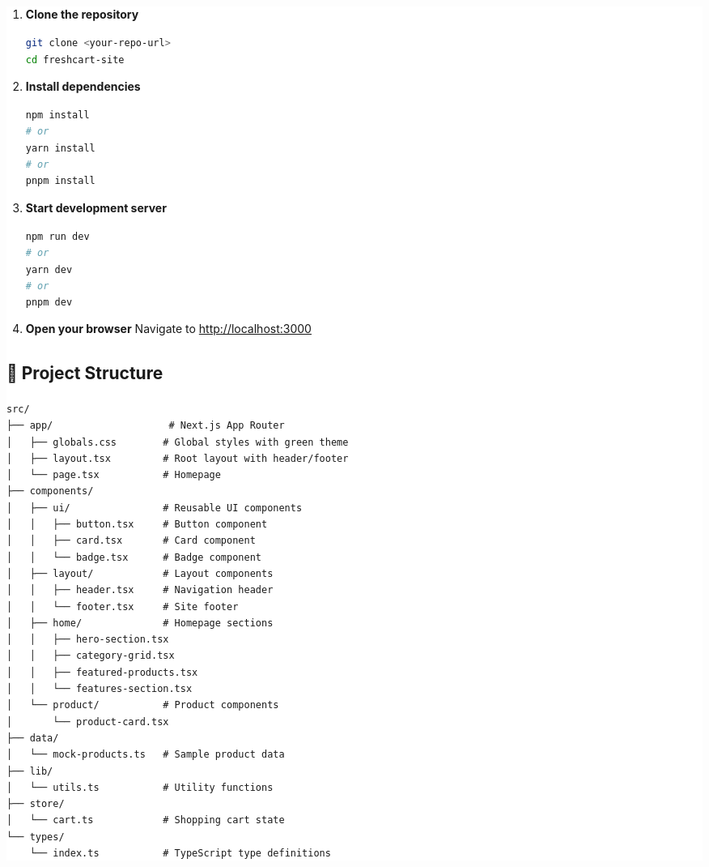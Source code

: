 1. **Clone the repository**
   ```bash
   git clone <your-repo-url>
   cd freshcart-site
   ```

2. **Install dependencies**
   ```bash
   npm install
   # or
   yarn install
   # or
   pnpm install
   ```

3. **Start development server**
   ```bash
   npm run dev
   # or
   yarn dev
   # or
   pnpm dev
   ```

4. **Open your browser**
   Navigate to [http://localhost:3000](http://localhost:3000)

## 📁 Project Structure

```
src/
├── app/                    # Next.js App Router
│   ├── globals.css        # Global styles with green theme
│   ├── layout.tsx         # Root layout with header/footer
│   └── page.tsx           # Homepage
├── components/
│   ├── ui/                # Reusable UI components
│   │   ├── button.tsx     # Button component
│   │   ├── card.tsx       # Card component
│   │   └── badge.tsx      # Badge component
│   ├── layout/            # Layout components
│   │   ├── header.tsx     # Navigation header
│   │   └── footer.tsx     # Site footer
│   ├── home/              # Homepage sections
│   │   ├── hero-section.tsx
│   │   ├── category-grid.tsx
│   │   ├── featured-products.tsx
│   │   └── features-section.tsx
│   └── product/           # Product components
│       └── product-card.tsx
├── data/
│   └── mock-products.ts   # Sample product data
├── lib/
│   └── utils.ts           # Utility functions
├── store/
│   └── cart.ts            # Shopping cart state
└── types/
    └── index.ts           # TypeScript type definitions
```
